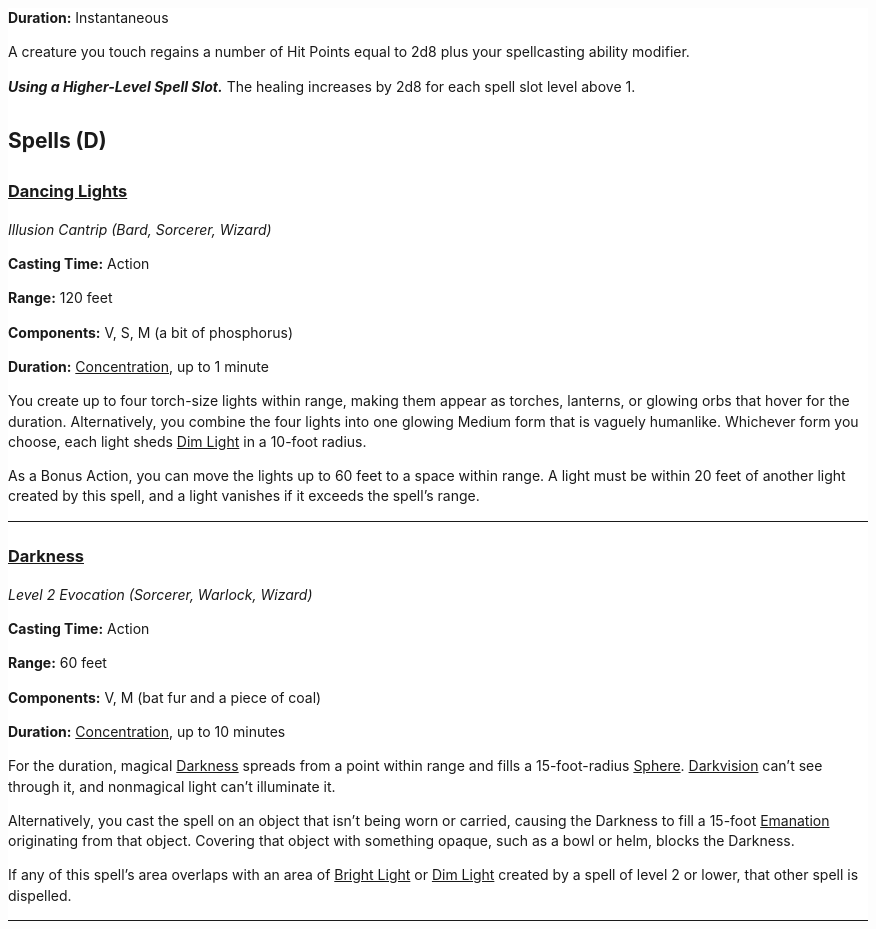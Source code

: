 **Duration:** Instantaneous

A creature you touch regains a number of Hit Points equal to 2d8 plus your spellcasting ability modifier.

***Using a Higher-Level Spell Slot.*** The healing increases by 2d8 for each spell slot level above 1.


Spells (D)
----------

### [Dancing Lights](/spells/2619058-dancing-lights)

*Illusion Cantrip (Bard, Sorcerer, Wizard)*

**Casting Time:** Action

**Range:** 120 feet

**Components:** V, S, M (a bit of phosphorus)

**Duration:** [Concentration](/sources/dnd/free-rules/rules-glossary#Concentration), up to 1 minute

You create up to four torch-size lights within range, making them appear as torches, lanterns, or glowing orbs that hover for the duration. Alternatively, you combine the four lights into one glowing Medium form that is vaguely humanlike. Whichever form you choose, each light sheds [Dim Light](/sources/dnd/free-rules/rules-glossary#DimLight) in a 10-foot radius.

As a Bonus Action, you can move the lights up to 60 feet to a space within range. A light must be within 20 feet of another light created by this spell, and a light vanishes if it exceeds the spell’s range.

---

### [Darkness](/spells/2619080-darkness)

*Level 2 Evocation (Sorcerer, Warlock, Wizard)*

**Casting Time:** Action

**Range:** 60 feet

**Components:** V, M (bat fur and a piece of coal)

**Duration:** [Concentration](/sources/dnd/free-rules/rules-glossary#Concentration), up to 10 minutes

For the duration, magical [Darkness](/sources/dnd/free-rules/rules-glossary#Darkness) spreads from a point within range and fills a 15-foot-radius [Sphere](/sources/dnd/free-rules/rules-glossary#SphereAreaofEffect). [Darkvision](/sources/dnd/free-rules/rules-glossary#Darkvision) can’t see through it, and nonmagical light can’t illuminate it.

Alternatively, you cast the spell on an object that isn’t being worn or carried, causing the Darkness to fill a 15-foot [Emanation](/sources/dnd/free-rules/rules-glossary#EmanationAreaofEffect) originating from that object. Covering that object with something opaque, such as a bowl or helm, blocks the Darkness.

If any of this spell’s area overlaps with an area of [Bright Light](/sources/dnd/free-rules/rules-glossary#BrightLight) or [Dim Light](/sources/dnd/free-rules/rules-glossary#DimLight) created by a spell of level 2 or lower, that other spell is dispelled.

---